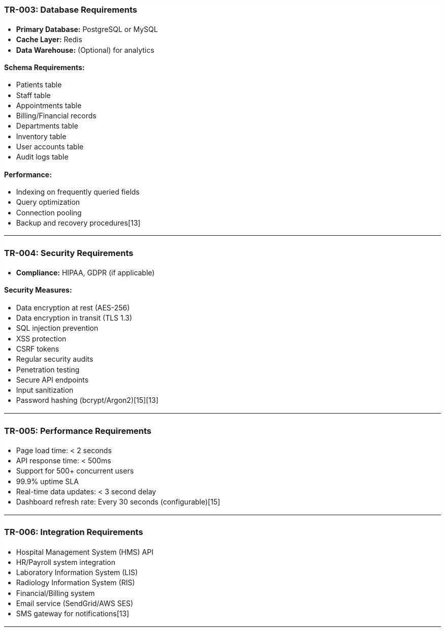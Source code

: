 
### TR-003: Database Requirements
- **Primary Database:** PostgreSQL or MySQL
- **Cache Layer:** Redis
- **Data Warehouse:** (Optional) for analytics

**Schema Requirements:**
- Patients table
- Staff table
- Appointments table
- Billing/Financial records
- Departments table
- Inventory table
- User accounts table
- Audit logs table

**Performance:**
- Indexing on frequently queried fields
- Query optimization
- Connection pooling
- Backup and recovery procedures[13]

---

### TR-004: Security Requirements
- **Compliance:** HIPAA, GDPR (if applicable)

**Security Measures:**
- Data encryption at rest (AES-256)
- Data encryption in transit (TLS 1.3)
- SQL injection prevention
- XSS protection
- CSRF tokens
- Regular security audits
- Penetration testing
- Secure API endpoints
- Input sanitization
- Password hashing (bcrypt/Argon2)[15][13]

---

### TR-005: Performance Requirements
- Page load time: < 2 seconds
- API response time: < 500ms
- Support for 500+ concurrent users
- 99.9% uptime SLA
- Real-time data updates: < 3 second delay
- Dashboard refresh rate: Every 30 seconds (configurable)[15]

---

### TR-006: Integration Requirements
- Hospital Management System (HMS) API
- HR/Payroll system integration
- Laboratory Information System (LIS)
- Radiology Information System (RIS)
- Financial/Billing system
- Email service (SendGrid/AWS SES)
- SMS gateway for notifications[13]

---